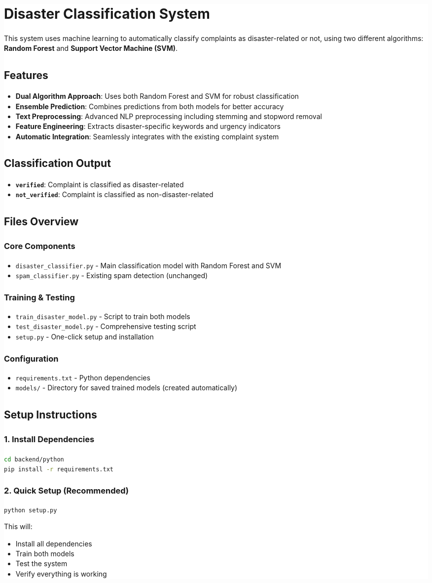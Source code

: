 # Disaster Classification System

This system uses machine learning to automatically classify complaints as disaster-related or not, using two different algorithms: **Random Forest** and **Support Vector Machine (SVM)**.

## Features

- **Dual Algorithm Approach**: Uses both Random Forest and SVM for robust classification
- **Ensemble Prediction**: Combines predictions from both models for better accuracy
- **Text Preprocessing**: Advanced NLP preprocessing including stemming and stopword removal
- **Feature Engineering**: Extracts disaster-specific keywords and urgency indicators
- **Automatic Integration**: Seamlessly integrates with the existing complaint system

## Classification Output

- **`verified`**: Complaint is classified as disaster-related
- **`not_verified`**: Complaint is classified as non-disaster-related

## Files Overview

### Core Components
- `disaster_classifier.py` - Main classification model with Random Forest and SVM
- `spam_classifier.py` - Existing spam detection (unchanged)

### Training & Testing
- `train_disaster_model.py` - Script to train both models
- `test_disaster_model.py` - Comprehensive testing script
- `setup.py` - One-click setup and installation

### Configuration
- `requirements.txt` - Python dependencies
- `models/` - Directory for saved trained models (created automatically)

## Setup Instructions

### 1. Install Dependencies
```bash
cd backend/python
pip install -r requirements.txt
```

### 2. Quick Setup (Recommended)
```bash
python setup.py
```
This will:
- Install all dependencies
- Train both models
- Test the system
- Verify everything is working
